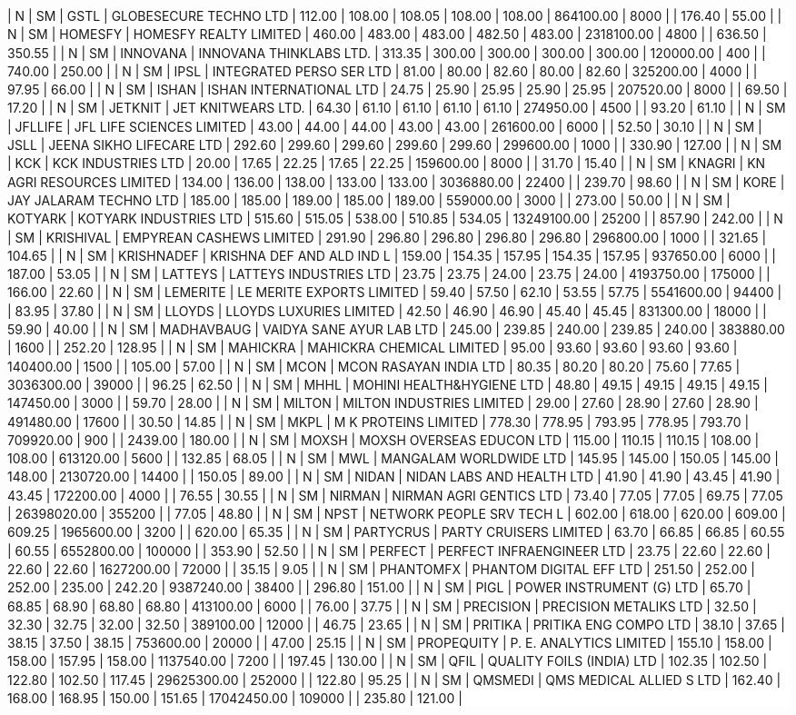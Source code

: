 | N | SM | GSTL | GLOBESECURE TECHNO LTD | 112.00 | 108.00 | 108.05 | 108.00 | 108.00 | 864100.00 | 8000 |  | 176.40 | 55.00 |
| N | SM | HOMESFY | HOMESFY REALTY LIMITED | 460.00 | 483.00 | 483.00 | 482.50 | 483.00 | 2318100.00 | 4800 |  | 636.50 | 350.55 |
| N | SM | INNOVANA | INNOVANA THINKLABS LTD. | 313.35 | 300.00 | 300.00 | 300.00 | 300.00 | 120000.00 | 400 |  | 740.00 | 250.00 |
| N | SM | IPSL | INTEGRATED PERSO SER LTD | 81.00 | 80.00 | 82.60 | 80.00 | 82.60 | 325200.00 | 4000 |  | 97.95 | 66.00 |
| N | SM | ISHAN | ISHAN INTERNATIONAL LTD | 24.75 | 25.90 | 25.95 | 25.90 | 25.95 | 207520.00 | 8000 |  | 69.50 | 17.20 |
| N | SM | JETKNIT | JET KNITWEARS LTD. | 64.30 | 61.10 | 61.10 | 61.10 | 61.10 | 274950.00 | 4500 |  | 93.20 | 61.10 |
| N | SM | JFLLIFE | JFL LIFE SCIENCES LIMITED | 43.00 | 44.00 | 44.00 | 43.00 | 43.00 | 261600.00 | 6000 |  | 52.50 | 30.10 |
| N | SM | JSLL | JEENA SIKHO LIFECARE LTD | 292.60 | 299.60 | 299.60 | 299.60 | 299.60 | 299600.00 | 1000 |  | 330.90 | 127.00 |
| N | SM | KCK | KCK INDUSTRIES LTD | 20.00 | 17.65 | 22.25 | 17.65 | 22.25 | 159600.00 | 8000 |  | 31.70 | 15.40 |
| N | SM | KNAGRI | KN AGRI RESOURCES LIMITED | 134.00 | 136.00 | 138.00 | 133.00 | 133.00 | 3036880.00 | 22400 |  | 239.70 | 98.60 |
| N | SM | KORE | JAY JALARAM TECHNO LTD | 185.00 | 185.00 | 189.00 | 185.00 | 189.00 | 559000.00 | 3000 |  | 273.00 | 50.00 |
| N | SM | KOTYARK | KOTYARK INDUSTRIES LTD | 515.60 | 515.05 | 538.00 | 510.85 | 534.05 | 13249100.00 | 25200 |  | 857.90 | 242.00 |
| N | SM | KRISHIVAL | EMPYREAN CASHEWS LIMITED | 291.90 | 296.80 | 296.80 | 296.80 | 296.80 | 296800.00 | 1000 |  | 321.65 | 104.65 |
| N | SM | KRISHNADEF | KRISHNA DEF AND ALD IND L | 159.00 | 154.35 | 157.95 | 154.35 | 157.95 | 937650.00 | 6000 |  | 187.00 | 53.05 |
| N | SM | LATTEYS | LATTEYS INDUSTRIES LTD | 23.75 | 23.75 | 24.00 | 23.75 | 24.00 | 4193750.00 | 175000 |  | 166.00 | 22.60 |
| N | SM | LEMERITE | LE MERITE EXPORTS LIMITED | 59.40 | 57.50 | 62.10 | 53.55 | 57.75 | 5541600.00 | 94400 |  | 83.95 | 37.80 |
| N | SM | LLOYDS | LLOYDS LUXURIES LIMITED | 42.50 | 46.90 | 46.90 | 45.40 | 45.45 | 831300.00 | 18000 |  | 59.90 | 40.00 |
| N | SM | MADHAVBAUG | VAIDYA SANE AYUR LAB LTD | 245.00 | 239.85 | 240.00 | 239.85 | 240.00 | 383880.00 | 1600 |  | 252.20 | 128.95 |
| N | SM | MAHICKRA | MAHICKRA CHEMICAL LIMITED | 95.00 | 93.60 | 93.60 | 93.60 | 93.60 | 140400.00 | 1500 |  | 105.00 | 57.00 |
| N | SM | MCON | MCON RASAYAN INDIA LTD | 80.35 | 80.20 | 80.20 | 75.60 | 77.65 | 3036300.00 | 39000 |  | 96.25 | 62.50 |
| N | SM | MHHL | MOHINI HEALTH&HYGIENE LTD | 48.80 | 49.15 | 49.15 | 49.15 | 49.15 | 147450.00 | 3000 |  | 59.70 | 28.00 |
| N | SM | MILTON | MILTON INDUSTRIES LIMITED | 29.00 | 27.60 | 28.90 | 27.60 | 28.90 | 491480.00 | 17600 |  | 30.50 | 14.85 |
| N | SM | MKPL | M K PROTEINS LIMITED | 778.30 | 778.95 | 793.95 | 778.95 | 793.70 | 709920.00 | 900 |  | 2439.00 | 180.00 |
| N | SM | MOXSH | MOXSH OVERSEAS EDUCON LTD | 115.00 | 110.15 | 110.15 | 108.00 | 108.00 | 613120.00 | 5600 |  | 132.85 | 68.05 |
| N | SM | MWL | MANGALAM WORLDWIDE LTD | 145.95 | 145.00 | 150.05 | 145.00 | 148.00 | 2130720.00 | 14400 |  | 150.05 | 89.00 |
| N | SM | NIDAN | NIDAN LABS AND HEALTH LTD | 41.90 | 41.90 | 43.45 | 41.90 | 43.45 | 172200.00 | 4000 |  | 76.55 | 30.55 |
| N | SM | NIRMAN | NIRMAN AGRI GENTICS LTD | 73.40 | 77.05 | 77.05 | 69.75 | 77.05 | 26398020.00 | 355200 |  | 77.05 | 48.80 |
| N | SM | NPST | NETWORK PEOPLE SRV TECH L | 602.00 | 618.00 | 620.00 | 609.00 | 609.25 | 1965600.00 | 3200 |  | 620.00 | 65.35 |
| N | SM | PARTYCRUS | PARTY CRUISERS LIMITED | 63.70 | 66.85 | 66.85 | 60.55 | 60.55 | 6552800.00 | 100000 |  | 353.90 | 52.50 |
| N | SM | PERFECT | PERFECT INFRAENGINEER LTD | 23.75 | 22.60 | 22.60 | 22.60 | 22.60 | 1627200.00 | 72000 |  | 35.15 | 9.05 |
| N | SM | PHANTOMFX | PHANTOM DIGITAL EFF LTD | 251.50 | 252.00 | 252.00 | 235.00 | 242.20 | 9387240.00 | 38400 |  | 296.80 | 151.00 |
| N | SM | PIGL | POWER INSTRUMENT (G) LTD | 65.70 | 68.85 | 68.90 | 68.80 | 68.80 | 413100.00 | 6000 |  | 76.00 | 37.75 |
| N | SM | PRECISION | PRECISION METALIKS LTD | 32.50 | 32.30 | 32.75 | 32.00 | 32.50 | 389100.00 | 12000 |  | 46.75 | 23.65 |
| N | SM | PRITIKA | PRITIKA ENG COMPO LTD | 38.10 | 37.65 | 38.15 | 37.50 | 38.15 | 753600.00 | 20000 |  | 47.00 | 25.15 |
| N | SM | PROPEQUITY | P. E. ANALYTICS LIMITED | 155.10 | 158.00 | 158.00 | 157.95 | 158.00 | 1137540.00 | 7200 |  | 197.45 | 130.00 |
| N | SM | QFIL | QUALITY FOILS (INDIA) LTD | 102.35 | 102.50 | 122.80 | 102.50 | 117.45 | 29625300.00 | 252000 |  | 122.80 | 95.25 |
| N | SM | QMSMEDI | QMS MEDICAL ALLIED S LTD | 162.40 | 168.00 | 168.95 | 150.00 | 151.65 | 17042450.00 | 109000 |  | 235.80 | 121.00 |